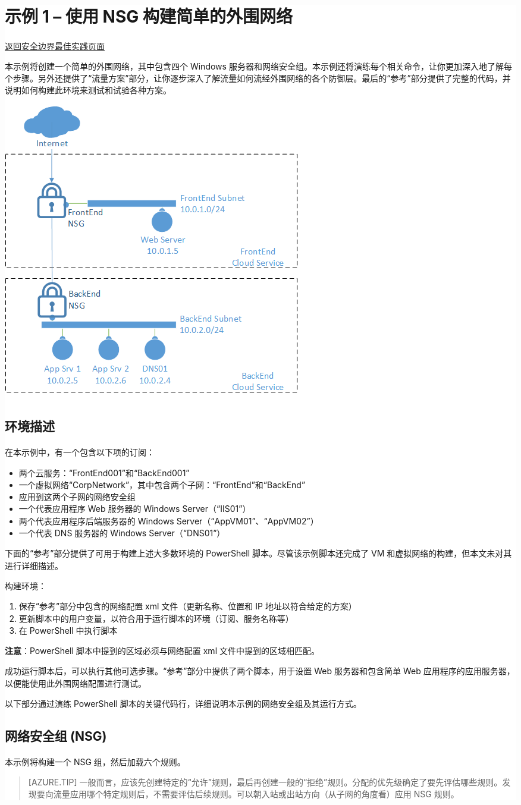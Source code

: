 <properties
   pageTitle="外围网络示例 – 使用 NSG 构建简单的外围网络 | Microsoft Azure"
   description="使用网络安全组 (NSG) 构建外围网络"
   services="virtual-network"
   documentationCenter="na"
   authors="tracsman"
   manager="rossort"
   editor=""/>  


<tags
	ms.service="virtual-network"
	ms.date="09/16/2015"
	wacn.date=""/>  


# 示例 1 – 使用 NSG 构建简单的外围网络

[返回安全边界最佳实践页面][HOME]

本示例将创建一个简单的外围网络，其中包含四个 Windows 服务器和网络安全组。本示例还将演练每个相关命令，让你更加深入地了解每个步骤。另外还提供了“流量方案”部分，让你逐步深入了解流量如何流经外围网络的各个防御层。最后的“参考”部分提供了完整的代码，并说明如何构建此环境来测试和试验各种方案。

![使用 NSG 的入站外围网络][1]

## 环境描述
在本示例中，有一个包含以下项的订阅：

- 两个云服务：“FrontEnd001”和“BackEnd001”
- 一个虚拟网络“CorpNetwork”，其中包含两个子网：“FrontEnd”和“BackEnd”
- 应用到这两个子网的网络安全组
- 一个代表应用程序 Web 服务器的 Windows Server（“IIS01”）
- 两个代表应用程序后端服务器的 Windows Server（“AppVM01”、“AppVM02”）
- 一个代表 DNS 服务器的 Windows Server（“DNS01”）

下面的“参考”部分提供了可用于构建上述大多数环境的 PowerShell 脚本。尽管该示例脚本还完成了 VM 和虚拟网络的构建，但本文未对其进行详细描述。

构建环境：

  1.	保存“参考”部分中包含的网络配置 xml 文件（更新名称、位置和 IP 地址以符合给定的方案）
  2.	更新脚本中的用户变量，以符合用于运行脚本的环境（订阅、服务名称等）
  3.	在 PowerShell 中执行脚本

**注意**：PowerShell 脚本中提到的区域必须与网络配置 xml 文件中提到的区域相匹配。

成功运行脚本后，可以执行其他可选步骤。“参考”部分中提供了两个脚本，用于设置 Web 服务器和包含简单 Web 应用程序的应用服务器，以便能使用此外围网络配置进行测试。

以下部分通过演练 PowerShell 脚本的关键代码行，详细说明本示例的网络安全组及其运行方式。

## 网络安全组 (NSG)
本示例将构建一个 NSG 组，然后加载六个规则。

>[AZURE.TIP] 一般而言，应该先创建特定的“允许”规则，最后再创建一般的“拒绝”规则。分配的优先级确定了要先评估哪些规则。发现要向流量应用哪个特定规则后，不需要评估后续规则。可以朝入站或出站方向（从子网的角度看）应用 NSG 规则。


[1]: ./media/virtual-networks-dmz-nsg-asm/example1design.png "使用 NSG 的入站外围网络"
[HOME]: /documentation/articles/best-practices-network-security
[SampleApp]: /documentation/articles/virtual-networks-sample-app